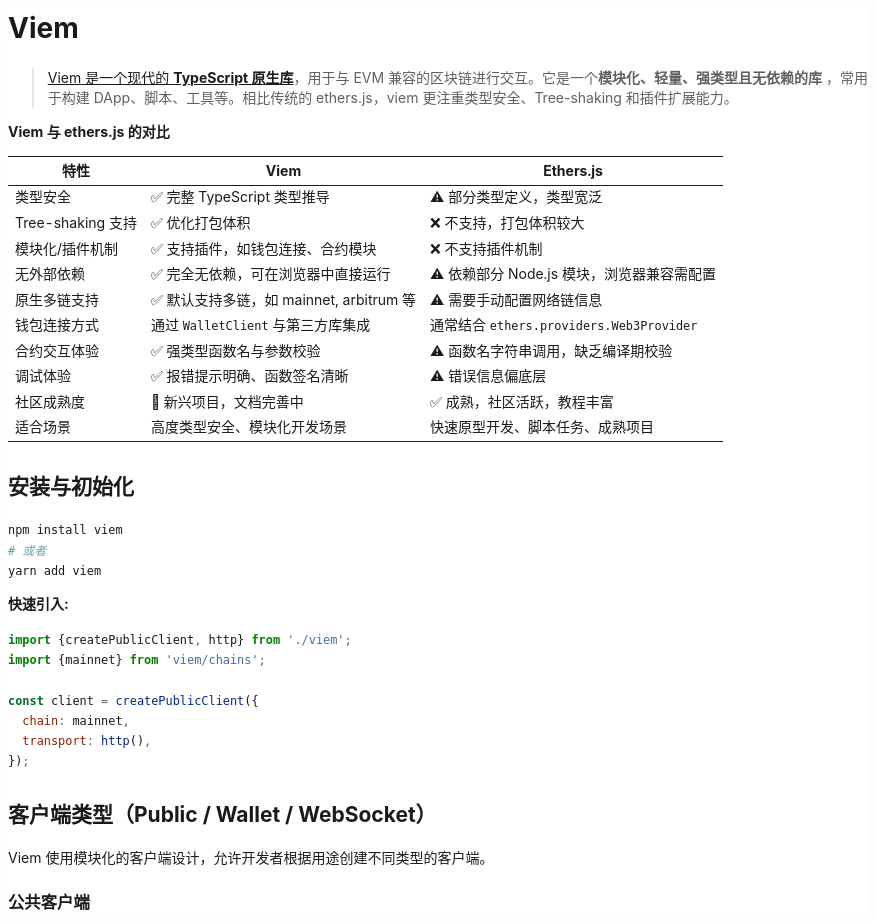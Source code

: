 # Viem

> [Viem 是一个现代的 **TypeScript 原生库**<Badge type="tip" text="2.x"/>](https://viem.sh/)，用于与 EVM 兼容的区块链进行交互。它是一个**模块化、轻量、强类型且无依赖的库**
> ，常用于构建 DApp、脚本、工具等。相比传统的 ethers.js，viem 更注重类型安全、Tree-shaking 和插件扩展能力。

**Viem 与 ethers.js 的对比**

| 特性              | Viem                           | Ethers.js                            |
|-----------------|--------------------------------|--------------------------------------|
| 类型安全            | ✅ 完整 TypeScript 类型推导           | ⚠️ 部分类型定义，类型宽泛                       |
| Tree-shaking 支持 | ✅ 优化打包体积                       | ❌ 不支持，打包体积较大                         |
| 模块化/插件机制        | ✅ 支持插件，如钱包连接、合约模块              | ❌ 不支持插件机制                            |
| 无外部依赖           | ✅ 完全无依赖，可在浏览器中直接运行             | ⚠️ 依赖部分 Node.js 模块，浏览器兼容需配置          |
| 原生多链支持          | ✅ 默认支持多链，如 mainnet, arbitrum 等 | ⚠️ 需要手动配置网络链信息                       |
| 钱包连接方式          | 通过 `WalletClient` 与第三方库集成      | 通常结合 `ethers.providers.Web3Provider` |
| 合约交互体验          | ✅ 强类型函数名与参数校验                  | ⚠️ 函数名字符串调用，缺乏编译期校验                  |
| 调试体验            | ✅ 报错提示明确、函数签名清晰                | ⚠️ 错误信息偏底层                           |
| 社区成熟度           | 🚧 新兴项目，文档完善中                  | ✅ 成熟，社区活跃，教程丰富                       |
| 适合场景            | 高度类型安全、模块化开发场景                 | 快速原型开发、脚本任务、成熟项目                     |

## 安装与初始化

```bash
npm install viem
# 或者
yarn add viem
```

**快速引入:**

```js
import {createPublicClient, http} from './viem';
import {mainnet} from 'viem/chains';

const client = createPublicClient({
  chain: mainnet,
  transport: http(),
});
```

## 客户端类型（Public / Wallet / WebSocket）

Viem 使用模块化的客户端设计，允许开发者根据用途创建不同类型的客户端。

### 公共客户端
